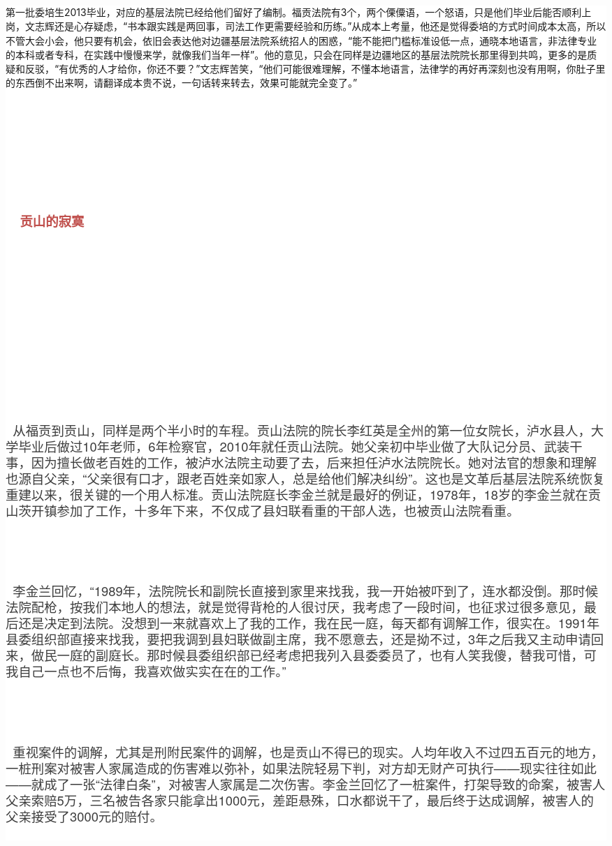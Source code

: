   第一批委培生2013毕业，对应的基层法院已经给他们留好了编制。福贡法院有3个，两个傈僳语，一个怒语，只是他们毕业后能否顺利上岗，文志辉还是心存疑虑，“书本跟实践是两回事，司法工作更需要经验和历练。”从成本上考量，他还是觉得委培的方式时间成本太高，所以不管大会小会，他只要有机会，依旧会表达他对边疆基层法院系统招人的困惑，“能不能把门槛标准设低一点，通晓本地语言，非法律专业的本科或者专科，在实践中慢慢来学，就像我们当年一样”。他的意见，只会在同样是边疆地区的基层法院院长那里得到共鸣，更多的是质疑和反驳，“有优秀的人才给你，你还不要？”文志辉苦笑，“他们可能很难理解，不懂本地语言，法律学的再好再深刻也没有用啊，你肚子里的东西倒不出来啊，请翻译成本贵不说，一句话转来转去，效果可能就完全变了。”
 </p>
 <p style="margin: 0px; max-width: 100%; word-wrap: normal; min-height: 1em; white-space: pre-wrap; color: rgb(62, 62, 62); font-family: 'Helvetica Neue', Helvetica, 'Hiragino Sans GB', 'Microsoft YaHei', 微软雅黑, Arial, sans-serif; font-size: 18.399999618530273px; line-height: 23.03999900817871px; box-sizing: border-box !important; background-color: rgb(255, 255, 255);">
  <br style="max-width: 100%; word-wrap: break-word !important; box-sizing: border-box !important;"/>
 </p>
 <p style="margin: 0px; max-width: 100%; word-wrap: normal; min-height: 1em; white-space: pre-wrap; color: rgb(62, 62, 62); font-family: 'Helvetica Neue', Helvetica, 'Hiragino Sans GB', 'Microsoft YaHei', 微软雅黑, Arial, sans-serif; font-size: 18.399999618530273px; line-height: 23.03999900817871px; box-sizing: border-box !important; background-color: rgb(255, 255, 255);">
  <strong style="max-width: 100%; word-wrap: break-word !important; box-sizing: border-box !important;">
   <span style="max-width: 100%; word-wrap: break-word !important; box-sizing: border-box !important; color: rgb(192, 80, 77);">
    贡山的寂寞
   </span>
  </strong>
 </p>
 <p style="margin: 0px; max-width: 100%; word-wrap: normal; min-height: 1em; white-space: pre-wrap; color: rgb(62, 62, 62); font-family: 'Helvetica Neue', Helvetica, 'Hiragino Sans GB', 'Microsoft YaHei', 微软雅黑, Arial, sans-serif; font-size: 18.399999618530273px; line-height: 23.03999900817871px; box-sizing: border-box !important; background-color: rgb(255, 255, 255);">
  <strong style="max-width: 100%; word-wrap: break-word !important; box-sizing: border-box !important;">
   <span style="max-width: 100%; word-wrap: break-word !important; box-sizing: border-box !important; color: rgb(192, 80, 77);">
   </span>
  </strong>
 </p>
 <p style="margin: 0px; max-width: 100%; word-wrap: normal; min-height: 1em; white-space: pre-wrap; color: rgb(62, 62, 62); font-family: 'Helvetica Neue', Helvetica, 'Hiragino Sans GB', 'Microsoft YaHei', 微软雅黑, Arial, sans-serif; font-size: 18.399999618530273px; line-height: 23.03999900817871px; box-sizing: border-box !important; background-color: rgb(255, 255, 255);">
  <br style="max-width: 100%; word-wrap: break-word !important; box-sizing: border-box !important;"/>
  从福贡到贡山，同样是两个半小时的车程。贡山法院的院长李红英是全州的第一位女院长，泸水县人，大学毕业后做过10年老师，6年检察官，2010年就任贡山法院。她父亲初中毕业做了大队记分员、武装干事，因为擅长做老百姓的工作，被泸水法院主动要了去，后来担任泸水法院院长。她对法官的想象和理解也源自父亲，“父亲很有口才，跟老百姓亲如家人，总是给他们解决纠纷”。这也是文革后基层法院系统恢复重建以来，很关键的一个用人标准。贡山法院庭长李金兰就是最好的例证，1978年，18岁的李金兰就在贡山茨开镇参加了工作，十多年下来，不仅成了县妇联看重的干部人选，也被贡山法院看重。
 </p>
 <p style="margin: 0px; max-width: 100%; word-wrap: normal; min-height: 1em; white-space: pre-wrap; color: rgb(62, 62, 62); font-family: 'Helvetica Neue', Helvetica, 'Hiragino Sans GB', 'Microsoft YaHei', 微软雅黑, Arial, sans-serif; font-size: 18.399999618530273px; line-height: 23.03999900817871px; box-sizing: border-box !important; background-color: rgb(255, 255, 255);">
  <br style="max-width: 100%; word-wrap: break-word !important; box-sizing: border-box !important;"/>
  李金兰回忆，“1989年，法院院长和副院长直接到家里来找我，我一开始被吓到了，连水都没倒。那时候法院配枪，按我们本地人的想法，就是觉得背枪的人很讨厌，我考虑了一段时间，也征求过很多意见，最后还是决定到法院。没想到一来就喜欢上了我的工作，我在民一庭，每天都有调解工作，很实在。1991年县委组织部直接来找我，要把我调到县妇联做副主席，我不愿意去，还是拗不过，3年之后我又主动申请回来，做民一庭的副庭长。那时候县委组织部已经考虑把我列入县委委员了，也有人笑我傻，替我可惜，可我自己一点也不后悔，我喜欢做实实在在的工作。”
 </p>
 <p style="margin: 0px; max-width: 100%; word-wrap: normal; min-height: 1em; white-space: pre-wrap; color: rgb(62, 62, 62); font-family: 'Helvetica Neue', Helvetica, 'Hiragino Sans GB', 'Microsoft YaHei', 微软雅黑, Arial, sans-serif; font-size: 18.399999618530273px; line-height: 23.03999900817871px; box-sizing: border-box !important; background-color: rgb(255, 255, 255);">
  <br style="max-width: 100%; word-wrap: break-word !important; box-sizing: border-box !important;"/>
  重视案件的调解，尤其是刑附民案件的调解，也是贡山不得已的现实。人均年收入不过四五百元的地方，一桩刑案对被害人家属造成的伤害难以弥补，如果法院轻易下判，对方却无财产可执行——现实往往如此——就成了一张“法律白条”，对被害人家属是二次伤害。李金兰回忆了一桩案件，打架导致的命案，被害人父亲索赔5万，三名被告各家只能拿出1000元，差距悬殊，口水都说干了，最后终于达成调解，被害人的父亲接受了3000元的赔付。
 </p>